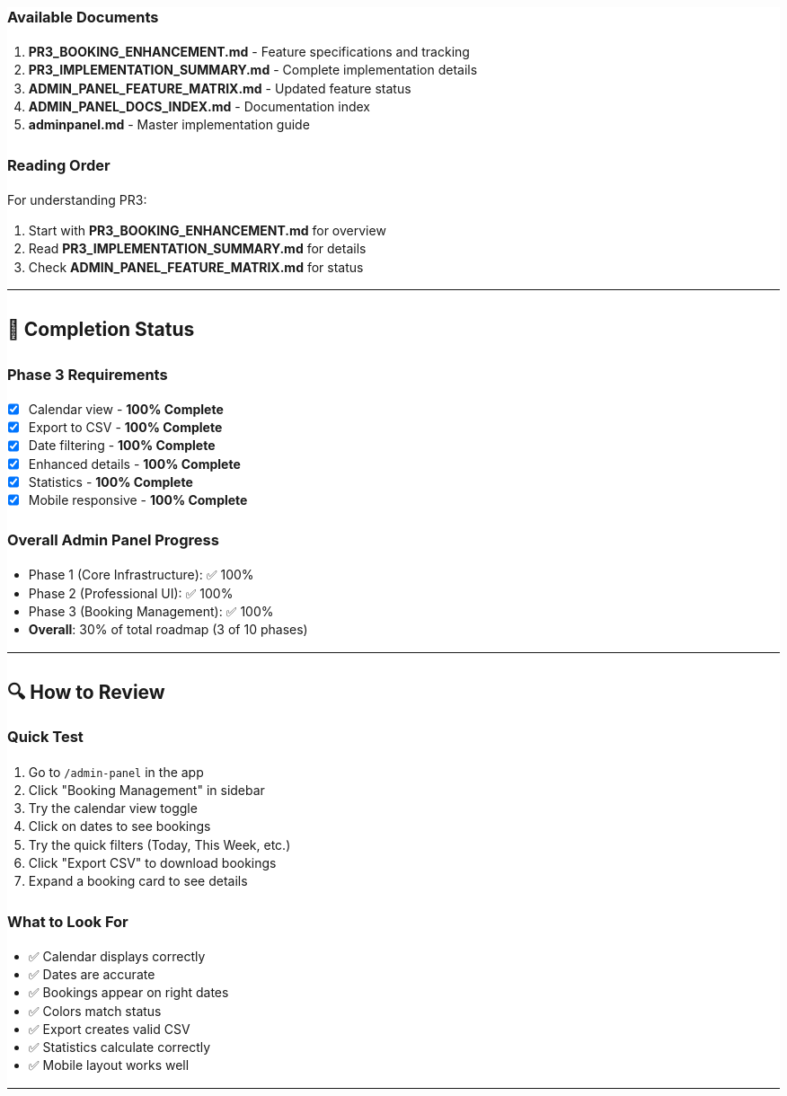 ### Available Documents
1. **PR3_BOOKING_ENHANCEMENT.md** - Feature specifications and tracking
2. **PR3_IMPLEMENTATION_SUMMARY.md** - Complete implementation details
3. **ADMIN_PANEL_FEATURE_MATRIX.md** - Updated feature status
4. **ADMIN_PANEL_DOCS_INDEX.md** - Documentation index
5. **adminpanel.md** - Master implementation guide

### Reading Order
For understanding PR3:
1. Start with **PR3_BOOKING_ENHANCEMENT.md** for overview
2. Read **PR3_IMPLEMENTATION_SUMMARY.md** for details
3. Check **ADMIN_PANEL_FEATURE_MATRIX.md** for status

---

## 🎯 Completion Status

### Phase 3 Requirements
- [x] Calendar view - **100% Complete**
- [x] Export to CSV - **100% Complete**
- [x] Date filtering - **100% Complete**
- [x] Enhanced details - **100% Complete**
- [x] Statistics - **100% Complete**
- [x] Mobile responsive - **100% Complete**

### Overall Admin Panel Progress
- Phase 1 (Core Infrastructure): ✅ 100%
- Phase 2 (Professional UI): ✅ 100%
- Phase 3 (Booking Management): ✅ 100%
- **Overall**: 30% of total roadmap (3 of 10 phases)

---

## 🔍 How to Review

### Quick Test
1. Go to `/admin-panel` in the app
2. Click "Booking Management" in sidebar
3. Try the calendar view toggle
4. Click on dates to see bookings
5. Try the quick filters (Today, This Week, etc.)
6. Click "Export CSV" to download bookings
7. Expand a booking card to see details

### What to Look For
- ✅ Calendar displays correctly
- ✅ Dates are accurate
- ✅ Bookings appear on right dates
- ✅ Colors match status
- ✅ Export creates valid CSV
- ✅ Statistics calculate correctly
- ✅ Mobile layout works well

---